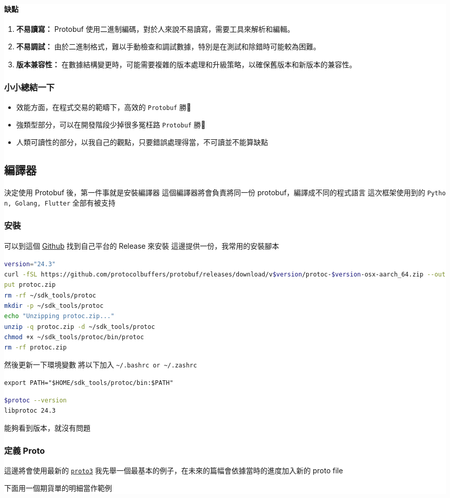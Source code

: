 #### 缺點

1. **不易讀寫：** Protobuf 使用二進制編碼，對於人來說不易讀寫，需要工具來解析和編輯。

3. **不易調試：** 由於二進制格式，難以手動檢查和調試數據，特別是在測試和除錯時可能較為困難。

5. **版本兼容性：** 在數據結構變更時，可能需要複雜的版本處理和升級策略，以確保舊版本和新版本的兼容性。

### 小小總結一下

- 效能方面，在程式交易的範疇下，高效的 `Protobuf` 勝🥇

- 強類型部分，可以在開發階段少掉很多冤枉路 `Protobuf` 勝🥇

- 人類可讀性的部分，以我自己的觀點，只要錯誤處理得當，不可讀並不能算缺點

## 編譯器

決定使用 Protobuf 後，第一件事就是安裝編譯器
這個編譯器將會負責將同一份 protobuf，編譯成不同的程式語言
這次框架使用到的 `Python, Golang, Flutter` 全部有被支持

### 安裝

可以到這個 [Github](https://github.com/protocolbuffers/protobuf/releases) 找到自己平台的 Release 來安裝
這邊提供一份，我常用的安裝腳本

```bash
version="24.3"
curl -fSL https://github.com/protocolbuffers/protobuf/releases/download/v$version/protoc-$version-osx-aarch_64.zip --output protoc.zip
rm -rf ~/sdk_tools/protoc
mkdir -p ~/sdk_tools/protoc
echo "Unzipping protoc.zip..."
unzip -q protoc.zip -d ~/sdk_tools/protoc
chmod +x ~/sdk_tools/protoc/bin/protoc
rm -rf protoc.zip
```

然後更新一下環境變數
將以下加入 `~/.bashrc or ~/.zashrc`

`export PATH="$HOME/sdk_tools/protoc/bin:$PATH"`

```bash
$protoc --version
libprotoc 24.3
```

能夠看到版本，就沒有問題

### 定義 Proto

這邊將會使用最新的 [`proto3`](https://protobuf.dev/programming-guides/proto3/)
我先舉一個最基本的例子，在未來的篇幅會依據當時的進度加入新的 proto file

下面用一個期貨單的明細當作範例
